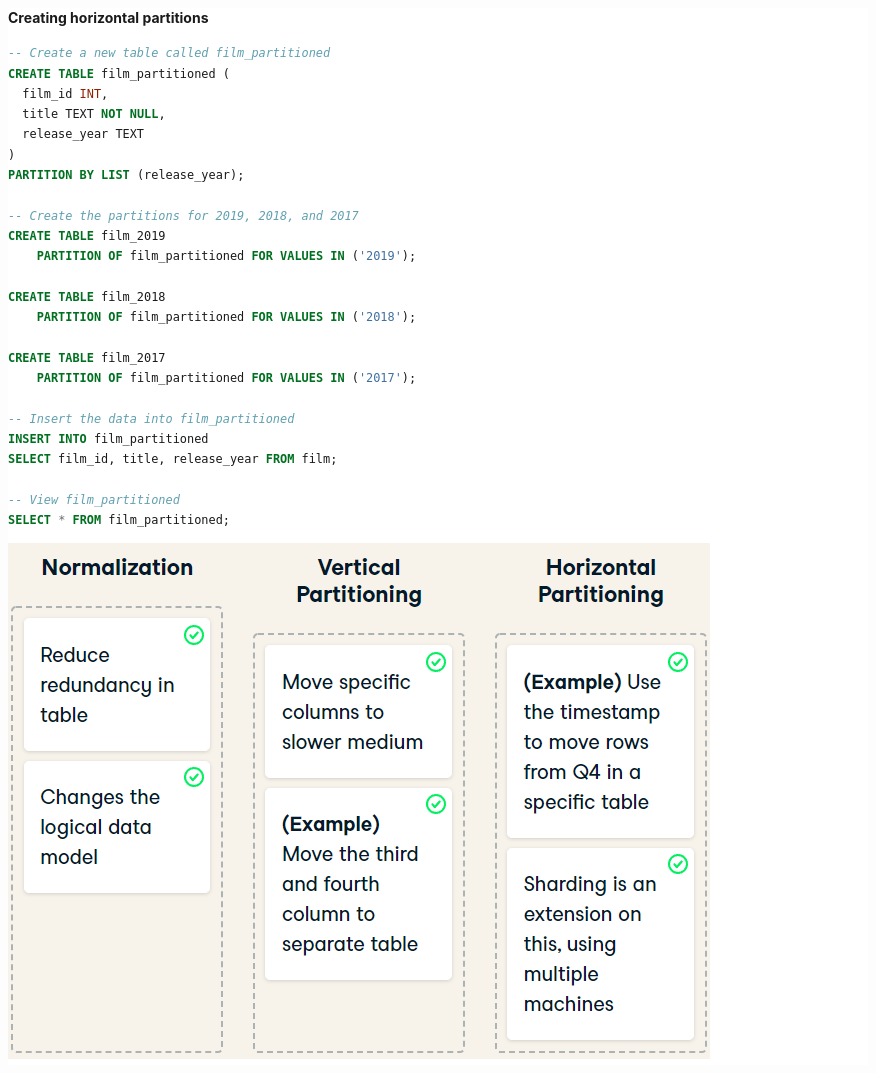 **Creating horizontal partitions**
```sql
-- Create a new table called film_partitioned
CREATE TABLE film_partitioned (
  film_id INT,
  title TEXT NOT NULL,
  release_year TEXT
)
PARTITION BY LIST (release_year);

-- Create the partitions for 2019, 2018, and 2017
CREATE TABLE film_2019
	PARTITION OF film_partitioned FOR VALUES IN ('2019');

CREATE TABLE film_2018
	PARTITION OF film_partitioned FOR VALUES IN ('2018');

CREATE TABLE film_2017
	PARTITION OF film_partitioned FOR VALUES IN ('2017');

-- Insert the data into film_partitioned
INSERT INTO film_partitioned
SELECT film_id, title, release_year FROM film;

-- View film_partitioned
SELECT * FROM film_partitioned;
```

<img src="/assets/images/20210507_DatabaseDesign/pic77.png" class="largepic"/>
